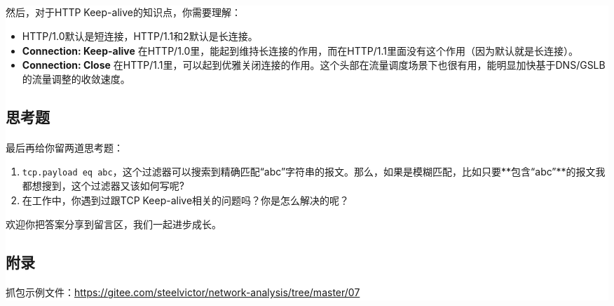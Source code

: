 然后，对于HTTP Keep-alive的知识点，你需要理解：

* HTTP/1.0默认是短连接，HTTP/1.1和2默认是长连接。
* **Connection: Keep-alive** 在HTTP/1.0里，能起到维持长连接的作用，而在HTTP/1.1里面没有这个作用（因为默认就是长连接）。
* **Connection: Close** 在HTTP/1.1里，可以起到优雅关闭连接的作用。这个头部在流量调度场景下也很有用，能明显加快基于DNS/GSLB的流量调整的收敛速度。

## 思考题

最后再给你留两道思考题：

1.  `tcp.payload eq abc`，这个过滤器可以搜索到精确匹配“abc”字符串的报文。那么，如果是模糊匹配，比如只要**包含“abc”**的报文我都想搜到，这个过滤器又该如何写呢\?
2.  在工作中，你遇到过跟TCP Keep-alive相关的问题吗？你是怎么解决的呢？

欢迎你把答案分享到留言区，我们一起进步成长。

## 附录

抓包示例文件：<https://gitee.com/steelvictor/network-analysis/tree/master/07>